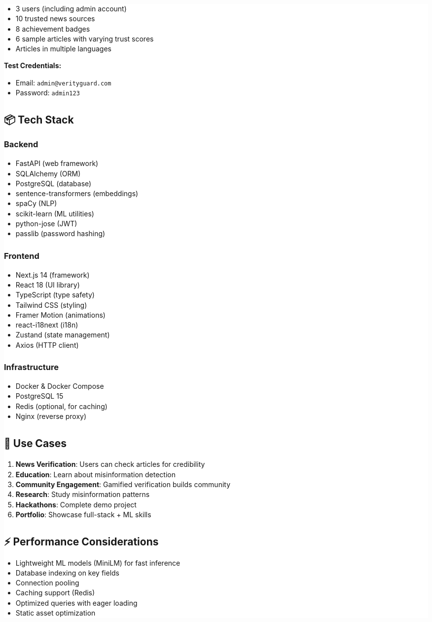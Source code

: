- 3 users (including admin account)
- 10 trusted news sources
- 8 achievement badges
- 6 sample articles with varying trust scores
- Articles in multiple languages

**Test Credentials:**
- Email: `admin@verityguard.com`
- Password: `admin123`

## 📦 Tech Stack

### Backend
- FastAPI (web framework)
- SQLAlchemy (ORM)
- PostgreSQL (database)
- sentence-transformers (embeddings)
- spaCy (NLP)
- scikit-learn (ML utilities)
- python-jose (JWT)
- passlib (password hashing)

### Frontend
- Next.js 14 (framework)
- React 18 (UI library)
- TypeScript (type safety)
- Tailwind CSS (styling)
- Framer Motion (animations)
- react-i18next (i18n)
- Zustand (state management)
- Axios (HTTP client)

### Infrastructure
- Docker & Docker Compose
- PostgreSQL 15
- Redis (optional, for caching)
- Nginx (reverse proxy)

## 🎯 Use Cases

1. **News Verification**: Users can check articles for credibility
2. **Education**: Learn about misinformation detection
3. **Community Engagement**: Gamified verification builds community
4. **Research**: Study misinformation patterns
5. **Hackathons**: Complete demo project
6. **Portfolio**: Showcase full-stack + ML skills

## ⚡ Performance Considerations

- Lightweight ML models (MiniLM) for fast inference
- Database indexing on key fields
- Connection pooling
- Caching support (Redis)
- Optimized queries with eager loading
- Static asset optimization
